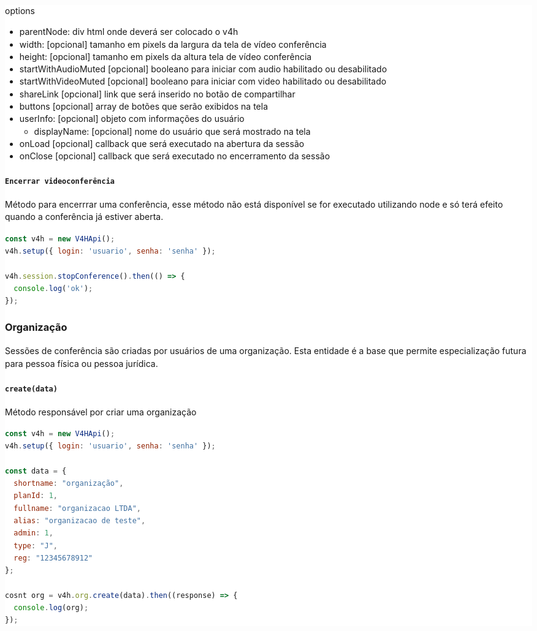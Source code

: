 options
- parentNode: div html onde deverá ser colocado o v4h
- width: [opcional] tamanho em pixels da largura da tela de vídeo conferência
- height: [opcional] tamanho em pixels da altura tela de vídeo conferência
- startWithAudioMuted [opcional] booleano para iniciar com audio habilitado ou desabilitado
- startWithVideoMuted [opcional] booleano para iniciar com video habilitado ou desabilitado
- shareLink [opcional] link que será inserido no botão de compartilhar
- buttons [opcional] array de botões que serão exibidos na tela
- userInfo: [opcional] objeto com informações do usuário
  - displayName: [opcional] nome do usuário que será mostrado na tela
- onLoad [opcional] callback que será executado na abertura da sessão
- onClose [opcional] callback que será executado no encerramento da sessão

#### ``Encerrar videoconferência``

Método para encerrrar uma conferência, esse método não está disponível se for executado utilizando node e só terá efeito quando a conferência já estiver aberta.

```javascript
const v4h = new V4HApi();
v4h.setup({ login: 'usuario', senha: 'senha' });

v4h.session.stopConference().then(() => {
  console.log('ok');
});
```

### Organização

Sessões de conferência são criadas por usuários de uma organização. Esta entidade é a base que permite especialização futura para pessoa física ou pessoa jurídica. 

#### ``create(data)``

Método responsável por criar uma organização

```javascript
const v4h = new V4HApi();
v4h.setup({ login: 'usuario', senha: 'senha' });

const data = {
  shortname: "organização",
  planId: 1,
  fullname: "organizacao LTDA",
  alias: "organizacao de teste",
  admin: 1,
  type: "J",
  reg: "12345678912"
};

cosnt org = v4h.org.create(data).then((response) => {
  console.log(org);
});
```
